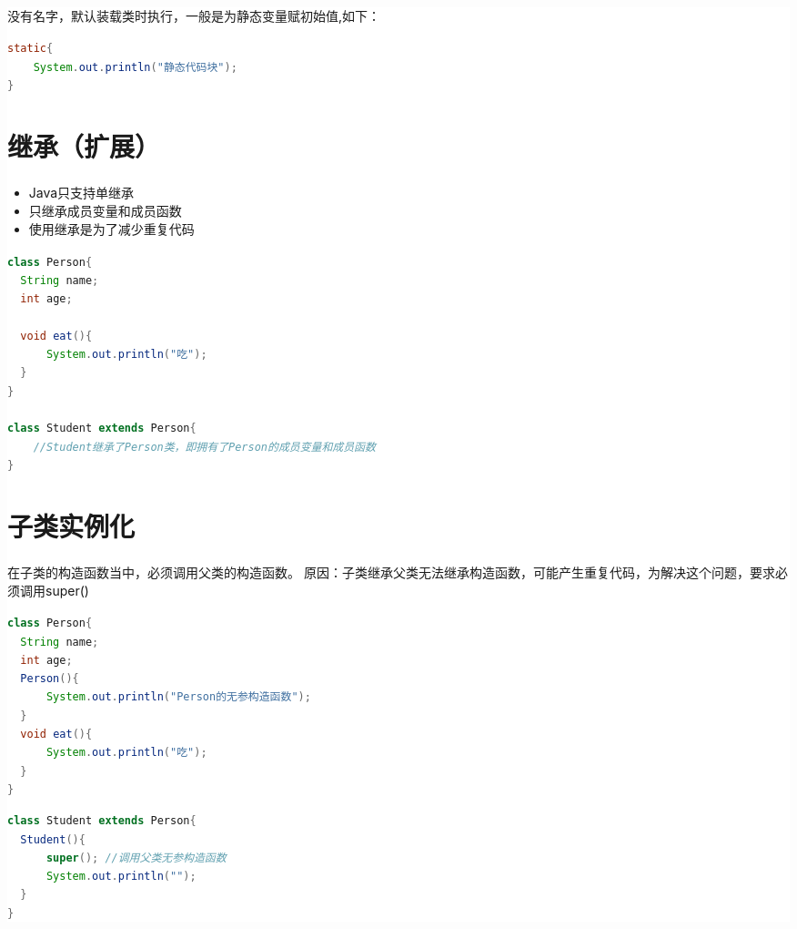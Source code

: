 没有名字，默认装载类时执行，一般是为静态变量赋初始值,如下：
```java
static{
	System.out.println("静态代码块");
}
```

# 继承（扩展）
- Java只支持单继承
- 只继承成员变量和成员函数
- 使用继承是为了减少重复代码
```java
class Person{
  String name;
  int age;

  void eat(){
      System.out.println("吃");
  }
}

class Student extends Person{
	//Student继承了Person类，即拥有了Person的成员变量和成员函数
}
```
# 子类实例化

在子类的构造函数当中，必须调用父类的构造函数。
原因：子类继承父类无法继承构造函数，可能产生重复代码，为解决这个问题，要求必须调用super()
```java
class Person{
  String name;
  int age;
  Person(){
      System.out.println("Person的无参构造函数");
  }
  void eat(){
      System.out.println("吃");
  }
}
```

```java
class Student extends Person{
  Student(){
      super(); //调用父类无参构造函数
      System.out.println("");
  }
}
```
